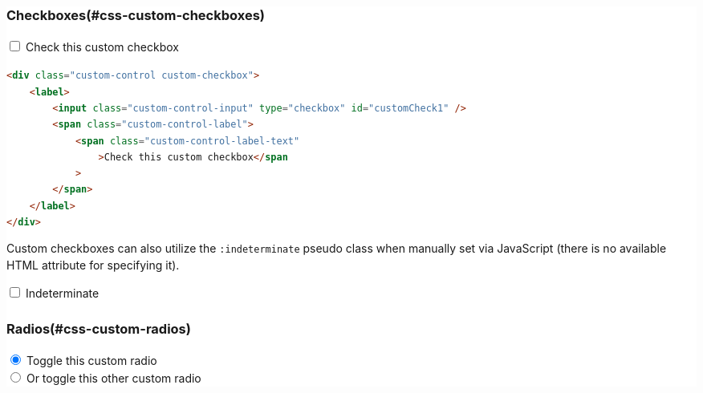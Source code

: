 ### Checkboxes(#css-custom-checkboxes)

<div class="sheet-example">
	<div class="custom-control custom-checkbox">
		<label>
			<input class="custom-control-input" type="checkbox" id="customCheck1"/>
			<span class="custom-control-label">
				<span class="custom-control-label-text">Check this custom checkbox</span>
			</span>
		</label>
	</div>
</div>

```html
<div class="custom-control custom-checkbox">
	<label>
		<input class="custom-control-input" type="checkbox" id="customCheck1" />
		<span class="custom-control-label">
			<span class="custom-control-label-text"
				>Check this custom checkbox</span
			>
		</span>
	</label>
</div>
```

Custom checkboxes can also utilize the `:indeterminate` pseudo class when manually set via JavaScript (there is no available HTML attribute for specifying it).

<div class="sheet-example">
	<div class="custom-control custom-checkbox">
		<label>
			<input class="clay-site-custom-checkbox-indeterminate custom-control-input" type="checkbox">
			<span class="custom-control-label">
				<span class="custom-control-label-text">Indeterminate</span>
			</span>
		</label>
	</div>
</div>

### Radios(#css-custom-radios)

<div class="sheet-example">
	<div class="custom-control custom-radio">
		<label>
			<input checked="" class="custom-control-input" id="radio1" name="customRadio" type="radio">
			<span class="custom-control-label">
				<span class="custom-control-label-text">Toggle this custom radio</span>
			</span>
		</label>
	</div>
	<div class="custom-control custom-radio">
		<label>
			<input class="custom-control-input" id="radio1" name="customRadio" type="radio">
			<span class="custom-control-label">
				<span class="custom-control-label-text">Or toggle this other custom radio</span>
			</span>
		</label>
	</div>
</div>
